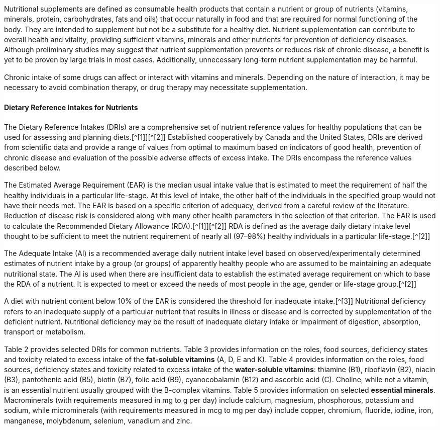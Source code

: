 Nutritional supplements are defined as consumable health products that contain a nutrient or group of nutrients (vitamins, minerals, protein, carbohydrates, fats and oils) that occur naturally in food and that are required for normal functioning of the body. They are intended to supplement but not be a substitute for a healthy diet. Nutrient supplementation can contribute to overall health and vitality, providing sufficient vitamins, minerals and other nutrients for prevention of deficiency diseases. Although preliminary studies may suggest that nutrient supplementation prevents or reduces risk of chronic disease, a benefit is yet to be proven by large trials in most cases. Additionally, unnecessary long-term nutrient supplementation may be harmful.

Chronic intake of some drugs can affect or interact with vitamins and minerals. Depending on the nature of interaction, it may be necessary to avoid combination therapy, or drug therapy may necessitate supplementation.

#### Dietary Reference Intakes for Nutrients

The Dietary Reference Intakes (DRIs) are a comprehensive set of nutrient reference values for healthy populations that can be used for assessing and planning diets.​[^[1]]​[^[2]] Established cooperatively by Canada and the United States, DRIs are derived from scientific data and provide a range of values from optimal to maximum based on indicators of good health, prevention of chronic disease and evaluation of the possible adverse effects of excess intake. The DRIs encompass the reference values described below.

The Estimated Average Requirement (EAR) is the median usual intake value that is estimated to meet the requirement of half the healthy individuals in a particular life-stage. At this level of intake, the other half of the individuals in the specified group would not have their needs met. The EAR is based on a specific criterion of adequacy, derived from a careful review of the literature. Reduction of disease risk is considered along with many other health parameters in the selection of that criterion. The EAR is used to calculate the Recommended Dietary Allowance (RDA).​[^[1]]​[^[2]] RDA is defined as the average daily dietary intake level thought to be sufficient to meet the nutrient requirement of nearly all (97–98%) healthy individuals in a particular life-stage.​[^[2]]

The Adequate Intake (AI) is a recommended average daily nutrient intake level based on observed/experimentally determined estimates of nutrient intake by a group (or groups) of apparently healthy people who are assumed to be maintaining an adequate nutritional state. The AI is used when there are insufficient data to establish the estimated average requirement on which to base the RDA of a nutrient. It is expected to meet or exceed the needs of most people in the age, gender or life-stage group.​[^[2]]

A diet with nutrient content below 10% of the EAR is considered the threshold for inadequate intake.​[^[3]] Nutritional deficiency refers to an inadequate supply of a particular nutrient that results in illness or disease and is corrected by supplementation of the deficient nutrient. Nutritional deficiency may be the result of inadequate dietary intake or impairment of digestion, absorption, transport or metabolism.

Table 2 provides selected DRIs for common nutrients. Table 3 provides information on the roles, food sources, deficiency states and toxicity related to excess intake of the **fat-soluble vitamins** (A, D, E and K). Table 4 provides information on the roles, food sources, deficiency states and toxicity related to excess intake of the **water-soluble vitamins**: thiamine (B1), riboflavin (B2), niacin (B3), pantothenic acid (B5), biotin (B7), folic acid (B9), cyanocobalamin (B12) and ascorbic acid (C). Choline, while not a vitamin, is an essential nutrient usually grouped with the B-complex vitamins. Table 5 provides information on selected **essential minerals**. Macrominerals (with requirements measured in mg to g per day) include calcium, magnesium, phosphorous, potassium and sodium, while microminerals (with requirements measured in mcg to mg per day) include copper, chromium, fluoride, iodine, iron, manganese, molybdenum, selenium, vanadium and zinc.
